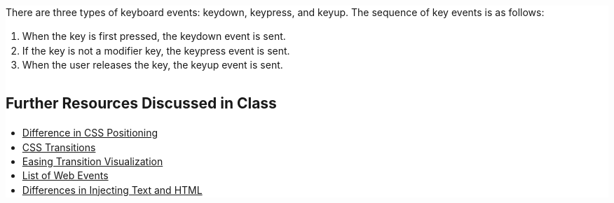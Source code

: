 ```jsx
```

There are three types of keyboard events: keydown, keypress, and keyup. The sequence of key events is as follows:

1. When the key is first pressed, the keydown event is sent.
2. If the key is not a modifier key, the keypress event is sent.
3. When the user releases the key, the keyup event is sent.

## Further Resources Discussed in Class
* [Difference in CSS Positioning](https://css-tricks.com/absolute-relative-fixed-positioining-how-do-they-differ/)
* [CSS Transitions](https://www.w3schools.com/css/css3_transitions.asp)
* [Easing Transition Visualization](https://easings.net/)
* [List of Web Events](https://developer.mozilla.org/en-US/docs/Web/Events)
* [Differences in Injecting Text and HTML](https://gomakethings.com/four-different-ways-to-inject-text-and-html-into-an-element-with-vanilla-javascript/)
